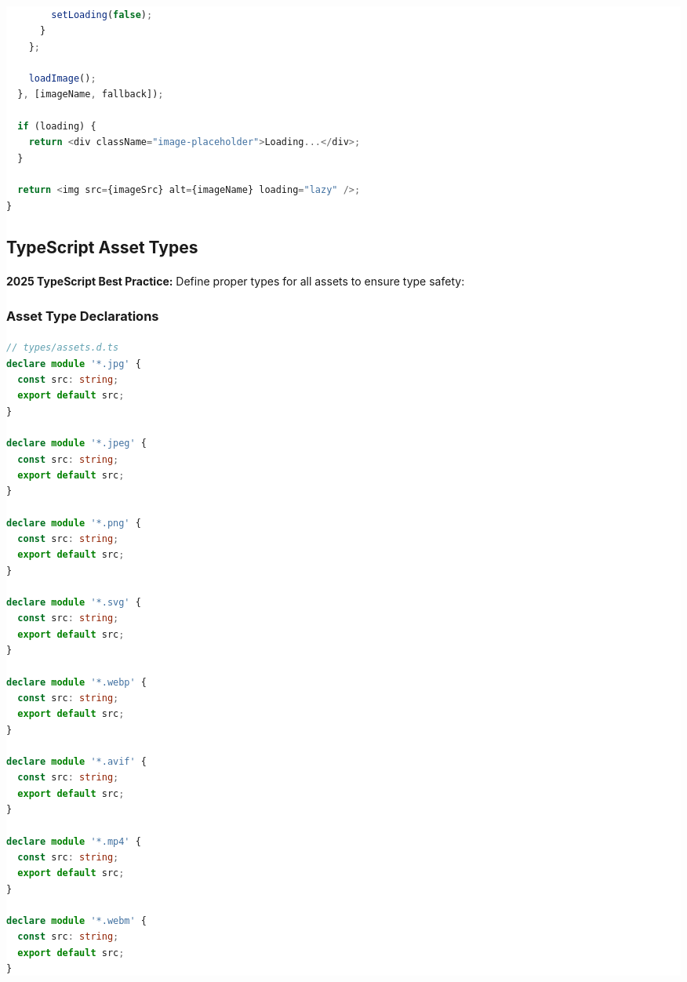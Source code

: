 ```javascript
        setLoading(false);
      }
    };

    loadImage();
  }, [imageName, fallback]);

  if (loading) {
    return <div className="image-placeholder">Loading...</div>;
  }

  return <img src={imageSrc} alt={imageName} loading="lazy" />;
}
```

## TypeScript Asset Types

**2025 TypeScript Best Practice:** Define proper types for all assets to ensure type safety:

### Asset Type Declarations

```typescript
// types/assets.d.ts
declare module '*.jpg' {
  const src: string;
  export default src;
}

declare module '*.jpeg' {
  const src: string;
  export default src;
}

declare module '*.png' {
  const src: string;
  export default src;
}

declare module '*.svg' {
  const src: string;
  export default src;
}

declare module '*.webp' {
  const src: string;
  export default src;
}

declare module '*.avif' {
  const src: string;
  export default src;
}

declare module '*.mp4' {
  const src: string;
  export default src;
}

declare module '*.webm' {
  const src: string;
  export default src;
}

```